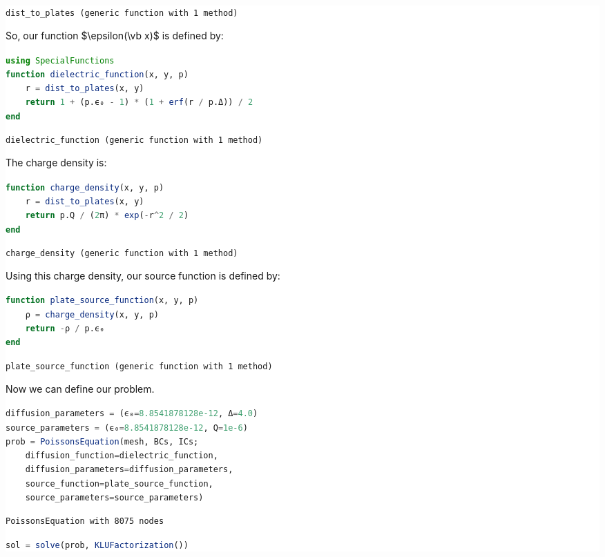 ````
dist_to_plates (generic function with 1 method)
````

So, our function $\epsilon(\vb x)$ is defined by:

````julia
using SpecialFunctions
function dielectric_function(x, y, p)
    r = dist_to_plates(x, y)
    return 1 + (p.ϵ₀ - 1) * (1 + erf(r / p.Δ)) / 2
end
````

````
dielectric_function (generic function with 1 method)
````

The charge density is:

````julia
function charge_density(x, y, p)
    r = dist_to_plates(x, y)
    return p.Q / (2π) * exp(-r^2 / 2)
end
````

````
charge_density (generic function with 1 method)
````

Using this charge density, our source function is defined by:

````julia
function plate_source_function(x, y, p)
    ρ = charge_density(x, y, p)
    return -ρ / p.ϵ₀
end
````

````
plate_source_function (generic function with 1 method)
````

Now we can define our problem.

````julia
diffusion_parameters = (ϵ₀=8.8541878128e-12, Δ=4.0)
source_parameters = (ϵ₀=8.8541878128e-12, Q=1e-6)
prob = PoissonsEquation(mesh, BCs, ICs;
    diffusion_function=dielectric_function,
    diffusion_parameters=diffusion_parameters,
    source_function=plate_source_function,
    source_parameters=source_parameters)
````

````
PoissonsEquation with 8075 nodes
````

````julia
sol = solve(prob, KLUFactorization())
````
